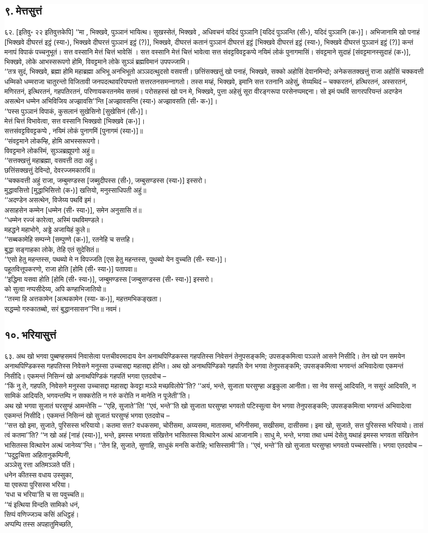 
## ९. मेत्तसुत्तं

६२. [इतिवु॰ २२ इतिवुत्तकेपि] ‘‘मा , भिक्खवे, पुञ्‍ञानं भायित्थ। सुखस्सेतं, भिक्खवे , अधिवचनं यदिदं पुञ्‍ञानि [यदिदं पुञ्‍ञन्ति (सी॰), यदिदं पुञ्‍ञानि (क॰)]। अभिजानामि खो पनाहं [भिक्खवे दीघरत्तं इट्ठं (स्या॰), भिक्खवे दीघरत्तं पुञ्‍ञानं इट्ठं (?)], भिक्खवे, दीघरत्तं कतानं पुञ्‍ञानं दीघरत्तं इट्ठं [भिक्खवे दीघरत्तं इट्ठं (स्या॰), भिक्खवे दीघरत्तं पुञ्‍ञानं इट्ठं (?)] कन्तं मनापं विपाकं पच्‍चनुभूतं। सत्त वस्सानि मेत्तं चित्तं भावेसिं । सत्त वस्सानि मेत्तं चित्तं भावेत्वा सत्त संवट्टविवट्टकप्पे नयिमं लोकं पुनागमासिं। संवट्टमाने सुदाहं [संवट्टमानस्सुदाहं (क॰)], भिक्खवे, लोके आभस्सरूपगो होमि, विवट्टमाने लोके सुञ्‍ञं ब्रह्मविमानं उपपज्‍जामि।  
‘‘तत्र सुदं, भिक्खवे, ब्रह्मा होमि महाब्रह्मा अभिभू अनभिभूतो अञ्‍ञदत्थुदसो वसवत्ती। छत्तिंसक्खत्तुं खो पनाहं, भिक्खवे, सक्‍को अहोसिं देवानमिन्दो; अनेकसतक्खत्तुं राजा अहोसिं चक्‍कवत्ती धम्मिको धम्मराजा चातुरन्तो विजितावी जनपदत्थावरियप्पत्तो सत्तरतनसमन्‍नागतो। तस्स मय्हं, भिक्खवे, इमानि सत्त रतनानि अहेसुं, सेय्यथिदं – चक्‍करतनं, हत्थिरतनं, अस्सरतनं, मणिरतनं, इत्थिरतनं, गहपतिरतनं, परिणायकरतनमेव सत्तमं। परोसहस्सं खो पन मे, भिक्खवे, पुत्ता अहेसुं सूरा वीरङ्गरूपा परसेनप्पमद्दना। सो इमं पथविं सागरपरियन्तं अदण्डेन असत्थेन धम्मेन अभिविजिय अज्झावसि’’न्ति [अज्झावसन्ति (स्या॰) अज्झावसति (सी॰ क॰)]।  
‘‘पस्स पुञ्‍ञानं विपाकं, कुसलानं सुखेसिनो [सुखेसिनं (सी॰)]।  
मेत्तं चित्तं विभावेत्वा, सत्त वस्सानि भिक्खवो [भिक्खवे (क॰)]।  
सत्तसंवट्टविवट्टकप्पे , नयिमं लोकं पुनागमिं [पुनागमं (स्या॰)]॥  
‘‘संवट्टमाने लोकम्हि, होमि आभस्सरूपगो।  
विवट्टमाने लोकस्मिं, सुञ्‍ञब्रह्मूपगो अहुं॥  
‘‘सत्तक्खत्तुं महाब्रह्मा, वसवत्ती तदा अहुं।  
छत्तिंसक्खत्तुं देविन्दो, देवरज्‍जमकारयिं॥  
‘‘चक्‍कवत्ती अहुं राजा, जम्बुमण्डस्स [जब्मुदीपस्स (सी॰), जम्बुसण्डस्स (स्या॰)] इस्सरो।  
मुद्धावसित्तो [मुद्धाभिसित्तो (क॰)] खत्तियो, मनुस्साधिपती अहुं॥  
‘‘अदण्डेन असत्थेन, विजेय्य पथविं इमं।  
असाहसेन कम्मेन [धम्मेन (सी॰ स्या॰)], समेन अनुसासि तं॥  
‘‘धम्मेन रज्‍जं कारेत्वा, अस्मिं पथविमण्डले।  
महद्धने महाभोगे, अड्ढे अजायिहं कुले॥  
‘‘सब्बकामेहि सम्पन्‍ने [सम्पुण्णे (क॰)], रतनेहि च सत्तहि।  
बुद्धा सङ्गाहका लोके, तेहि एतं सुदेसितं॥  
‘‘एसो हेतु महन्तस्स, पथब्यो मे न विपज्‍जति [एस हेतु महन्तस्स, पुथब्यो येन वुच्‍चति (सी॰ स्या॰)]।  
पहूतवित्तूपकरणो, राजा होति [होमि (सी॰ स्या॰)] पतापवा॥  
‘‘इद्धिमा यसवा होति [होमि (सी॰ स्या॰)], जम्बुमण्डस्स [जम्बुसण्डस्स (सी॰ स्या॰)] इस्सरो।  
को सुत्वा नप्पसीदेय्य, अपि कण्हाभिजातियो॥  
‘‘तस्मा हि अत्तकामेन [अत्थकामेन (स्या॰ क॰)], महत्तमभिकङ्खता।  
सद्धम्मो गरुकातब्बो, सरं बुद्धानसासन’’न्ति॥ नवमं।  


## १०. भरियासुत्तं

६३. अथ खो भगवा पुब्बण्हसमयं निवासेत्वा पत्तचीवरमादाय येन अनाथपिण्डिकस्स गहपतिस्स निवेसनं तेनुपसङ्कमि; उपसङ्कमित्वा पञ्‍ञत्ते आसने निसीदि। तेन खो पन समयेन अनाथपिण्डिकस्स गहपतिस्स निवेसने मनुस्सा उच्‍चासद्दा महासद्दा होन्ति। अथ खो अनाथपिण्डिको गहपति येन भगवा तेनुपसङ्कमि; उपसङ्कमित्वा भगवन्तं अभिवादेत्वा एकमन्तं निसीदि। एकमन्तं निसिन्‍नं खो अनाथपिण्डिकं गहपतिं भगवा एतदवोच –  
‘‘किं नु ते, गहपति, निवेसने मनुस्सा उच्‍चासद्दा महासद्दा केवट्टा मञ्‍ञे मच्छविलोपे’’ति? ‘‘अयं, भन्ते, सुजाता घरसुण्हा अड्ढकुला आनीता। सा नेव सस्सुं आदियति, न ससुरं आदियति, न सामिकं आदियति, भगवन्तम्पि न सक्‍करोति न गरुं करोति न मानेति न पूजेती’’ति।  
अथ खो भगवा सुजातं घरसुण्हं आमन्तेसि – ‘‘एहि, सुजाते’’ति! ‘‘एवं, भन्ते’’ति खो सुजाता घरसुण्हा भगवतो पटिस्सुत्वा येन भगवा तेनुपसङ्कमि; उपसङ्कमित्वा भगवन्तं अभिवादेत्वा एकमन्तं निसीदि। एकमन्तं निसिन्‍नं खो सुजातं घरसुण्हं भगवा एतदवोच –  
‘‘सत्त खो इमा, सुजाते, पुरिसस्स भरियायो। कतमा सत्त? वधकसमा, चोरीसमा, अय्यसमा, मातासमा, भगिनीसमा, सखीसमा, दासीसमा। इमा खो, सुजाते, सत्त पुरिसस्स भरियायो। तासं त्वं कतमा’’ति? ‘‘न खो अहं [नाहं (स्या॰)], भन्ते, इमस्स भगवता संखित्तेन भासितस्स वित्थारेन अत्थं आजानामि। साधु मे, भन्ते, भगवा तथा धम्मं देसेतु यथाहं इमस्स भगवता संखित्तेन भासितस्स वित्थारेन अत्थं जानेय्य’’न्ति। ‘‘तेन हि, सुजाते, सुणाहि, साधुकं मनसि करोहि; भासिस्सामी’’ति। ‘‘एवं, भन्ते’’ति खो सुजाता घरसुण्हा भगवतो पच्‍चस्सोसि। भगवा एतदवोच –  
‘‘पदुट्ठचित्ता अहितानुकम्पिनी,  
अञ्‍ञेसु रत्ता अतिमञ्‍ञते पतिं।  
धनेन कीतस्स वधाय उस्सुका,  
या एवरूपा पुरिसस्स भरिया।  
‘वधा च भरिया’ति च सा पवुच्‍चति॥  
‘‘यं इत्थिया विन्दति सामिको धनं,  
सिप्पं वणिज्‍जञ्‍च कसिं अधिट्ठहं।  
अप्पम्पि तस्स अपहातुमिच्छति,  